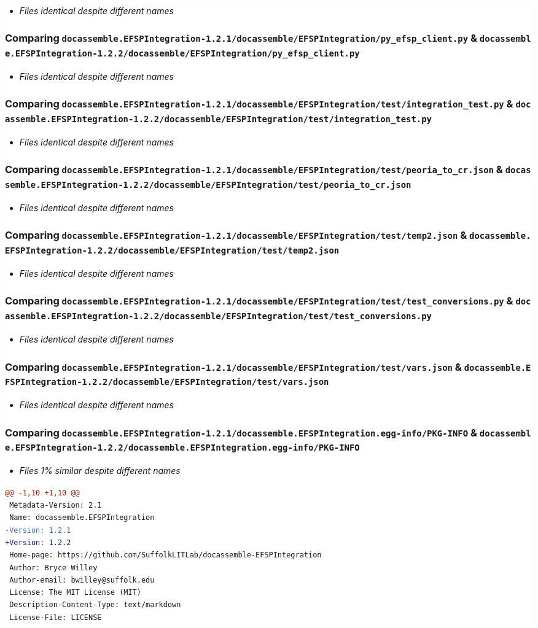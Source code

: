  * *Files identical despite different names*

### Comparing `docassemble.EFSPIntegration-1.2.1/docassemble/EFSPIntegration/py_efsp_client.py` & `docassemble.EFSPIntegration-1.2.2/docassemble/EFSPIntegration/py_efsp_client.py`

 * *Files identical despite different names*

### Comparing `docassemble.EFSPIntegration-1.2.1/docassemble/EFSPIntegration/test/integration_test.py` & `docassemble.EFSPIntegration-1.2.2/docassemble/EFSPIntegration/test/integration_test.py`

 * *Files identical despite different names*

### Comparing `docassemble.EFSPIntegration-1.2.1/docassemble/EFSPIntegration/test/peoria_to_cr.json` & `docassemble.EFSPIntegration-1.2.2/docassemble/EFSPIntegration/test/peoria_to_cr.json`

 * *Files identical despite different names*

### Comparing `docassemble.EFSPIntegration-1.2.1/docassemble/EFSPIntegration/test/temp2.json` & `docassemble.EFSPIntegration-1.2.2/docassemble/EFSPIntegration/test/temp2.json`

 * *Files identical despite different names*

### Comparing `docassemble.EFSPIntegration-1.2.1/docassemble/EFSPIntegration/test/test_conversions.py` & `docassemble.EFSPIntegration-1.2.2/docassemble/EFSPIntegration/test/test_conversions.py`

 * *Files identical despite different names*

### Comparing `docassemble.EFSPIntegration-1.2.1/docassemble/EFSPIntegration/test/vars.json` & `docassemble.EFSPIntegration-1.2.2/docassemble/EFSPIntegration/test/vars.json`

 * *Files identical despite different names*

### Comparing `docassemble.EFSPIntegration-1.2.1/docassemble.EFSPIntegration.egg-info/PKG-INFO` & `docassemble.EFSPIntegration-1.2.2/docassemble.EFSPIntegration.egg-info/PKG-INFO`

 * *Files 1% similar despite different names*

```diff
@@ -1,10 +1,10 @@
 Metadata-Version: 2.1
 Name: docassemble.EFSPIntegration
-Version: 1.2.1
+Version: 1.2.2
 Home-page: https://github.com/SuffolkLITLab/docassemble-EFSPIntegration
 Author: Bryce Willey
 Author-email: bwilley@suffolk.edu
 License: The MIT License (MIT)
 Description-Content-Type: text/markdown
 License-File: LICENSE
```
